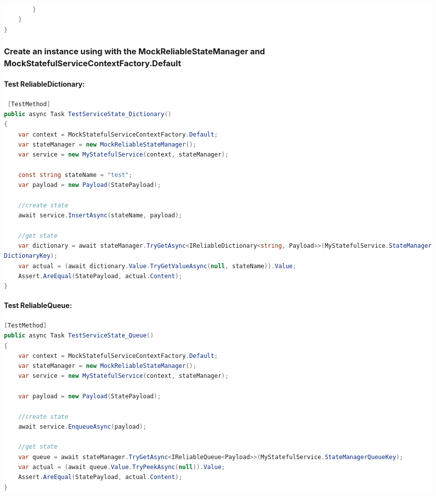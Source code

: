 ``` csharp
        }
    }
}
```

### Create an instance using with the MockReliableStateManager and MockStatefulServiceContextFactory.Default

#### Test ReliableDictionary:

``` csharp
 [TestMethod]
public async Task TestServiceState_Dictionary()
{
    var context = MockStatefulServiceContextFactory.Default;
    var stateManager = new MockReliableStateManager();
    var service = new MyStatefulService(context, stateManager);

    const string stateName = "test";
    var payload = new Payload(StatePayload);

    //create state
    await service.InsertAsync(stateName, payload);

    //get state
    var dictionary = await stateManager.TryGetAsync<IReliableDictionary<string, Payload>>(MyStatefulService.StateManagerDictionaryKey);
    var actual = (await dictionary.Value.TryGetValueAsync(null, stateName)).Value;
    Assert.AreEqual(StatePayload, actual.Content);
}
```

#### Test ReliableQueue:

``` csharp
[TestMethod]
public async Task TestServiceState_Queue()
{
    var context = MockStatefulServiceContextFactory.Default;
    var stateManager = new MockReliableStateManager();
    var service = new MyStatefulService(context, stateManager);

    var payload = new Payload(StatePayload);

    //create state
    await service.EnqueueAsync(payload);

    //get state
    var queue = await stateManager.TryGetAsync<IReliableQueue<Payload>>(MyStatefulService.StateManagerQueueKey);
    var actual = (await queue.Value.TryPeekAsync(null)).Value;
    Assert.AreEqual(StatePayload, actual.Content);
}
```
